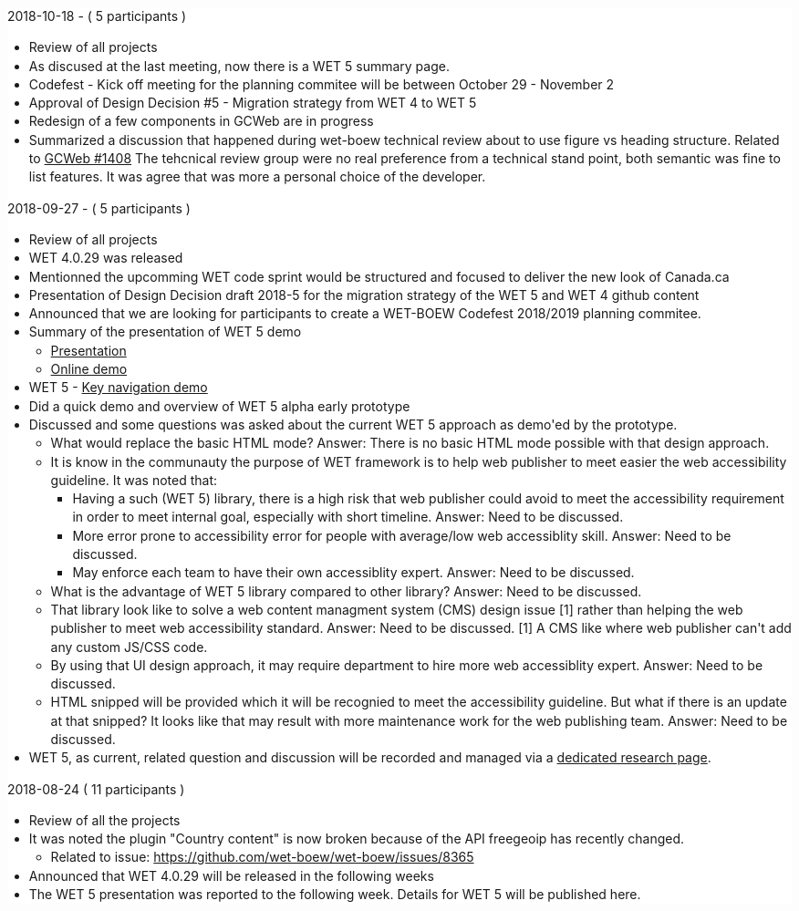 2018-10-18 - ( 5 participants )
* Review of all projects
* As discused at the last meeting, now there is a WET 5 summary page.
* Codefest - Kick off meeting for the planning commitee will be between October 29 - November 2
* Approval of Design Decision #5 - Migration strategy from WET 4 to WET 5
* Redesign of a few components in GCWeb are in progress
* Summarized a discussion that happened during wet-boew technical review about to use figure vs heading structure. Related to [GCWeb #1408](https://github.com/wet-boew/GCWeb/issues/1408) The tehcnical review group were no real preference from a technical stand point, both semantic was fine to list features. It was agree that was more a personal choice of the developer.

2018-09-27 - ( 5 participants )
* Review of all projects
* WET 4.0.29 was released
* Mentionned the upcomming WET code sprint would be structured and focused to deliver the new look of Canada.ca
* Presentation of Design Decision draft 2018-5 for the migration strategy of the WET 5 and WET 4 github content
* Announced that we are looking for participants to create a WET-BOEW Codefest 2018/2019 planning commitee.
* Summary of the presentation of WET 5 demo
	* [Presentation](/wet-boew-documentation/research/2018-11-wet5-augmented-design-presentation.html)
	* [Online demo](/wet-boew-documentation/research/2018-assets/2018-11-prototype/stacks/docs/index.html)
* WET 5 - [Key navigation demo](/wet-boew-documentation/research/2018-assets/2018-11-prototype/stacks/docs/nav-demo.html)
* Did a quick demo and overview of WET 5 alpha early prototype
* Discussed and some questions was asked about the current WET 5 approach as demo'ed by the prototype.
	* What would replace the basic HTML mode? Answer: There is no basic HTML mode possible with that design approach.
	* It is know in the communauty the purpose of WET framework is to help web publisher to meet easier the web accessibility guideline. It was noted that:
		* Having a such (WET 5) library, there is a high risk that web publisher could avoid to meet the accessibility requirement in order to meet internal goal, especially with short timeline. Answer: Need to be discussed.
		* More error prone to accessibility error for people with average/low web accessiblity skill. Answer: Need to be discussed.
		* May enforce each team to have their own accessiblity expert. Answer: Need to be discussed.
	* What is the advantage of WET 5 library compared to other library? Answer: Need to be discussed.
	* That library look like to solve a web content managment system (CMS) design issue [1] rather than helping the web publisher to meet web accessibility standard. Answer: Need to be discussed. [1] A CMS like where web publisher can't add any custom JS/CSS code.
	* By using that UI design approach, it may require department to hire more web accessiblity expert. Answer: Need to be discussed.
	* HTML snipped will be provided which it will be recognied to meet the accessibility guideline. But what if there is an update at that snipped? It looks like that may result with more maintenance work for the web publishing team. Answer: Need to be discussed.
* WET 5, as current, related question and discussion will be recorded and managed via a [dedicated research page](/wet-boew-documentation/research/2018-14-wet5-summary.html).

2018-08-24 ( 11 participants )
* Review of all the projects
* It was noted the plugin "Country content" is now broken because of the API freegeoip has recently changed.
	* Related to issue: https://github.com/wet-boew/wet-boew/issues/8365
* Announced that WET 4.0.29 will be released in the following weeks
* The WET 5 presentation was reported to the following week. Details for WET 5 will be published here.
